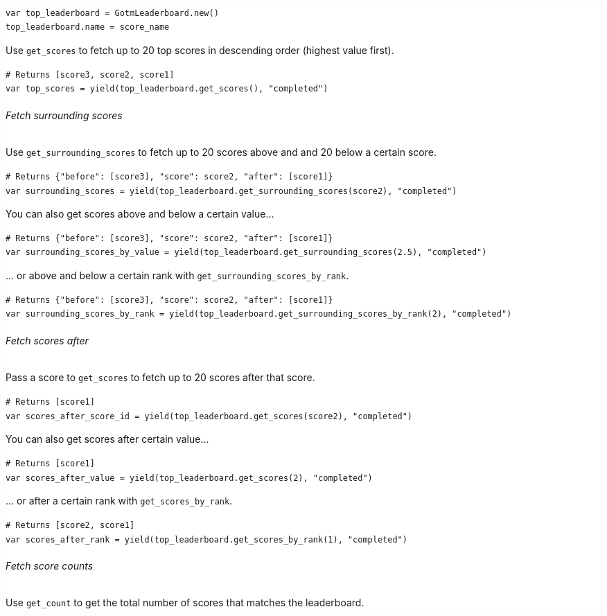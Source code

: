 ```
var top_leaderboard = GotmLeaderboard.new()
top_leaderboard.name = score_name
```

Use `get_scores` to fetch up to 20 top scores in descending order (highest value first).

```
# Returns [score3, score2, score1]
var top_scores = yield(top_leaderboard.get_scores(), "completed")
```

###### Fetch surrounding scores

Use `get_surrounding_scores` to fetch up to 20 scores above and and 20 below a certain score.

```
# Returns {"before": [score3], "score": score2, "after": [score1]}
var surrounding_scores = yield(top_leaderboard.get_surrounding_scores(score2), "completed")
```

You can also get scores above and below a certain value...

```
# Returns {"before": [score3], "score": score2, "after": [score1]}
var surrounding_scores_by_value = yield(top_leaderboard.get_surrounding_scores(2.5), "completed")
```

... or above and below a certain rank with `get_surrounding_scores_by_rank`.

```
# Returns {"before": [score3], "score": score2, "after": [score1]}
var surrounding_scores_by_rank = yield(top_leaderboard.get_surrounding_scores_by_rank(2), "completed")
```

###### Fetch scores after

Pass a score to `get_scores` to fetch up to 20 scores after that score.

```
# Returns [score1]
var scores_after_score_id = yield(top_leaderboard.get_scores(score2), "completed")
```

You can also get scores after certain value...

```
# Returns [score1]
var scores_after_value = yield(top_leaderboard.get_scores(2), "completed")
```

... or after a certain rank with `get_scores_by_rank`.

```
# Returns [score2, score1]
var scores_after_rank = yield(top_leaderboard.get_scores_by_rank(1), "completed")
```

###### Fetch score counts

Use `get_count` to get the total number of scores that matches the leaderboard.
